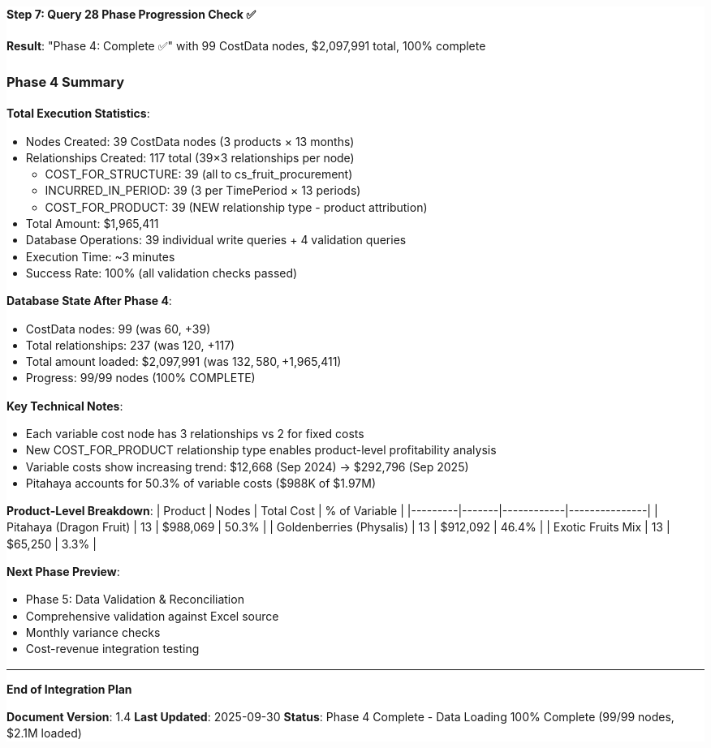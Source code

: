 #### Step 7: Query 28 Phase Progression Check ✅
**Result**: "Phase 4: Complete ✅" with 99 CostData nodes, $2,097,991 total, 100% complete

### Phase 4 Summary

**Total Execution Statistics**:
- Nodes Created: 39 CostData nodes (3 products × 13 months)
- Relationships Created: 117 total (39×3 relationships per node)
  - COST_FOR_STRUCTURE: 39 (all to cs_fruit_procurement)
  - INCURRED_IN_PERIOD: 39 (3 per TimePeriod × 13 periods)
  - COST_FOR_PRODUCT: 39 (NEW relationship type - product attribution)
- Total Amount: $1,965,411
- Database Operations: 39 individual write queries + 4 validation queries
- Execution Time: ~3 minutes
- Success Rate: 100% (all validation checks passed)

**Database State After Phase 4**:
- CostData nodes: 99 (was 60, +39)
- Total relationships: 237 (was 120, +117)
- Total amount loaded: $2,097,991 (was $132,580, +$1,965,411)
- Progress: 99/99 nodes (100% COMPLETE)

**Key Technical Notes**:
- Each variable cost node has 3 relationships vs 2 for fixed costs
- New COST_FOR_PRODUCT relationship type enables product-level profitability analysis
- Variable costs show increasing trend: $12,668 (Sep 2024) → $292,796 (Sep 2025)
- Pitahaya accounts for 50.3% of variable costs ($988K of $1.97M)

**Product-Level Breakdown**:
| Product | Nodes | Total Cost | % of Variable |
|---------|-------|------------|---------------|
| Pitahaya (Dragon Fruit) | 13 | $988,069 | 50.3% |
| Goldenberries (Physalis) | 13 | $912,092 | 46.4% |
| Exotic Fruits Mix | 13 | $65,250 | 3.3% |

**Next Phase Preview**:
- Phase 5: Data Validation & Reconciliation
- Comprehensive validation against Excel source
- Monthly variance checks
- Cost-revenue integration testing

---

**End of Integration Plan**

**Document Version**: 1.4
**Last Updated**: 2025-09-30
**Status**: Phase 4 Complete - Data Loading 100% Complete (99/99 nodes, $2.1M loaded)